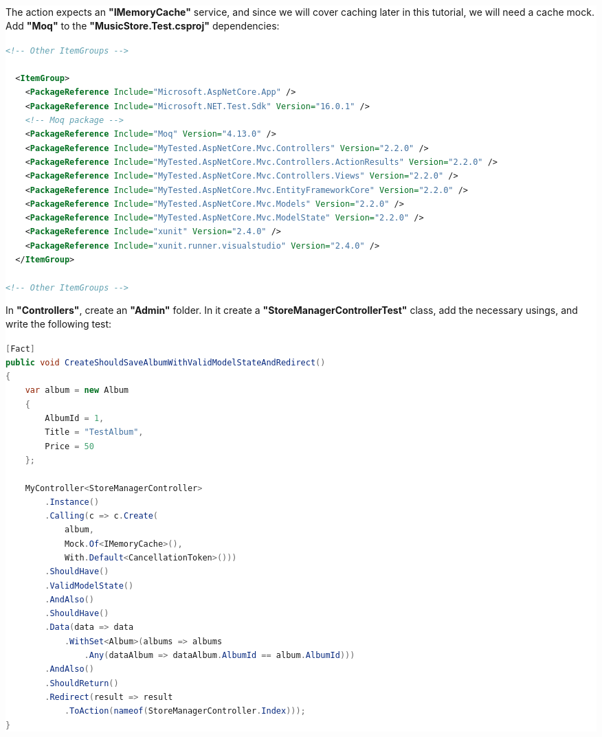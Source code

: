 
The action expects an **"IMemoryCache"** service, and since we will cover caching later in this tutorial, we will need a cache mock. Add **"Moq"** to the **"MusicStore.Test.csproj"** dependencies:

```xml
<!-- Other ItemGroups -->

  <ItemGroup>
    <PackageReference Include="Microsoft.AspNetCore.App" />
    <PackageReference Include="Microsoft.NET.Test.Sdk" Version="16.0.1" />
	<!-- Moq package -->
    <PackageReference Include="Moq" Version="4.13.0" />
    <PackageReference Include="MyTested.AspNetCore.Mvc.Controllers" Version="2.2.0" />
    <PackageReference Include="MyTested.AspNetCore.Mvc.Controllers.ActionResults" Version="2.2.0" />
    <PackageReference Include="MyTested.AspNetCore.Mvc.Controllers.Views" Version="2.2.0" />
    <PackageReference Include="MyTested.AspNetCore.Mvc.EntityFrameworkCore" Version="2.2.0" />
    <PackageReference Include="MyTested.AspNetCore.Mvc.Models" Version="2.2.0" />
    <PackageReference Include="MyTested.AspNetCore.Mvc.ModelState" Version="2.2.0" />
    <PackageReference Include="xunit" Version="2.4.0" />
    <PackageReference Include="xunit.runner.visualstudio" Version="2.4.0" />
  </ItemGroup>

<!-- Other ItemGroups -->
```

In **"Controllers"**, create an **"Admin"** folder. In it create a **"StoreManagerControllerTest"** class, add the necessary usings, and write the following test:

```c#
[Fact]
public void CreateShouldSaveAlbumWithValidModelStateAndRedirect()
{
    var album = new Album
    {
        AlbumId = 1,
        Title = "TestAlbum",
        Price = 50
    };

    MyController<StoreManagerController>
        .Instance()
        .Calling(c => c.Create(
            album,
            Mock.Of<IMemoryCache>(),
            With.Default<CancellationToken>()))
        .ShouldHave()
        .ValidModelState()
        .AndAlso()
        .ShouldHave()
        .Data(data => data
            .WithSet<Album>(albums => albums
                .Any(dataAlbum => dataAlbum.AlbumId == album.AlbumId)))
        .AndAlso()
        .ShouldReturn()
        .Redirect(result => result
            .ToAction(nameof(StoreManagerController.Index)));
}
```
